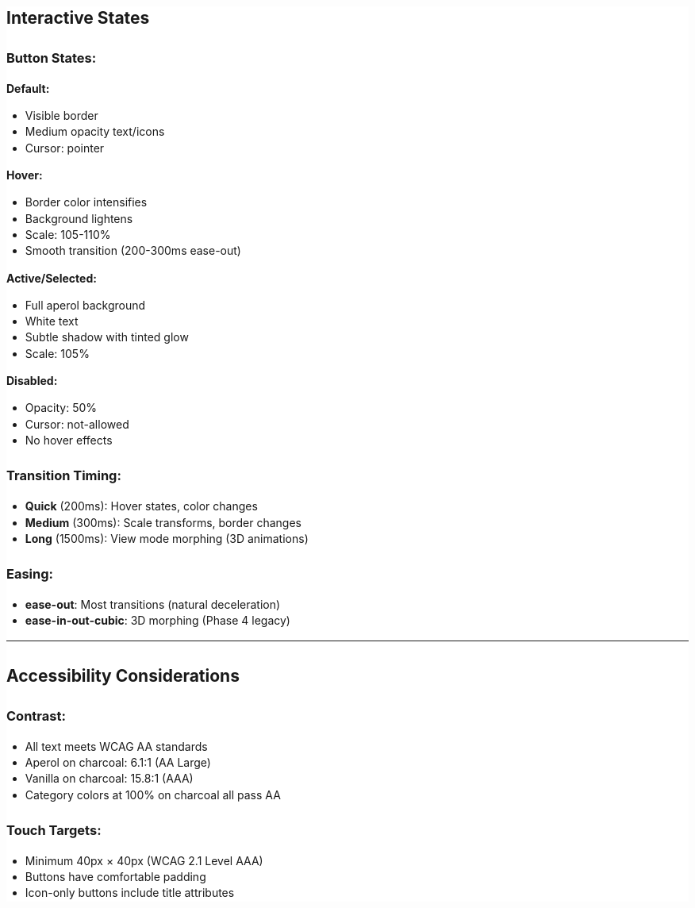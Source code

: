 
## Interactive States

### Button States:

**Default:**
- Visible border
- Medium opacity text/icons
- Cursor: pointer

**Hover:**
- Border color intensifies
- Background lightens
- Scale: 105-110%
- Smooth transition (200-300ms ease-out)

**Active/Selected:**
- Full aperol background
- White text
- Subtle shadow with tinted glow
- Scale: 105%

**Disabled:**
- Opacity: 50%
- Cursor: not-allowed
- No hover effects

### Transition Timing:

- **Quick** (200ms): Hover states, color changes
- **Medium** (300ms): Scale transforms, border changes
- **Long** (1500ms): View mode morphing (3D animations)

### Easing:

- **ease-out**: Most transitions (natural deceleration)
- **ease-in-out-cubic**: 3D morphing (Phase 4 legacy)

---

## Accessibility Considerations

### Contrast:

- All text meets WCAG AA standards
- Aperol on charcoal: 6.1:1 (AA Large)
- Vanilla on charcoal: 15.8:1 (AAA)
- Category colors at 100% on charcoal all pass AA

### Touch Targets:

- Minimum 40px × 40px (WCAG 2.1 Level AAA)
- Buttons have comfortable padding
- Icon-only buttons include title attributes
